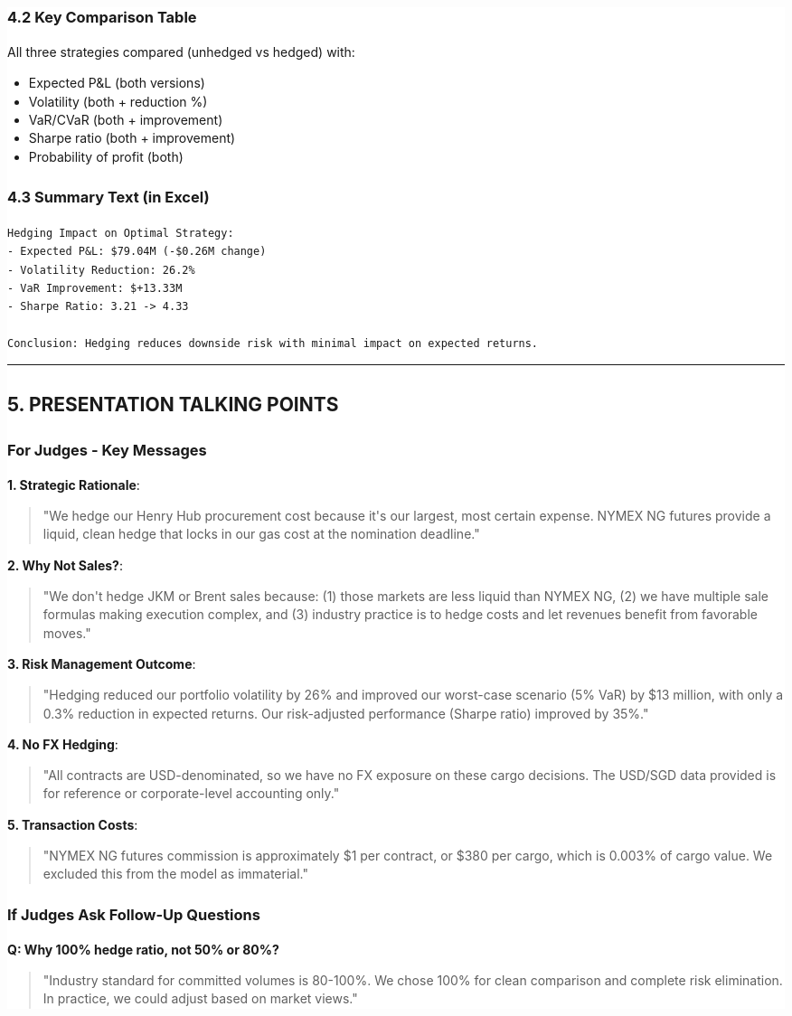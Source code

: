 ### 4.2 Key Comparison Table

All three strategies compared (unhedged vs hedged) with:
- Expected P&L (both versions)
- Volatility (both + reduction %)
- VaR/CVaR (both + improvement)
- Sharpe ratio (both + improvement)
- Probability of profit (both)

### 4.3 Summary Text (in Excel)
```
Hedging Impact on Optimal Strategy:
- Expected P&L: $79.04M (-$0.26M change)
- Volatility Reduction: 26.2%
- VaR Improvement: $+13.33M
- Sharpe Ratio: 3.21 -> 4.33

Conclusion: Hedging reduces downside risk with minimal impact on expected returns.
```

---

## 5. PRESENTATION TALKING POINTS

### For Judges - Key Messages

**1. Strategic Rationale**:
> "We hedge our Henry Hub procurement cost because it's our largest, most certain expense. NYMEX NG futures provide a liquid, clean hedge that locks in our gas cost at the nomination deadline."

**2. Why Not Sales?**:
> "We don't hedge JKM or Brent sales because: (1) those markets are less liquid than NYMEX NG, (2) we have multiple sale formulas making execution complex, and (3) industry practice is to hedge costs and let revenues benefit from favorable moves."

**3. Risk Management Outcome**:
> "Hedging reduced our portfolio volatility by 26% and improved our worst-case scenario (5% VaR) by $13 million, with only a 0.3% reduction in expected returns. Our risk-adjusted performance (Sharpe ratio) improved by 35%."

**4. No FX Hedging**:
> "All contracts are USD-denominated, so we have no FX exposure on these cargo decisions. The USD/SGD data provided is for reference or corporate-level accounting only."

**5. Transaction Costs**:
> "NYMEX NG futures commission is approximately $1 per contract, or $380 per cargo, which is 0.003% of cargo value. We excluded this from the model as immaterial."

### If Judges Ask Follow-Up Questions

**Q: Why 100% hedge ratio, not 50% or 80%?**
> "Industry standard for committed volumes is 80-100%. We chose 100% for clean comparison and complete risk elimination. In practice, we could adjust based on market views."
